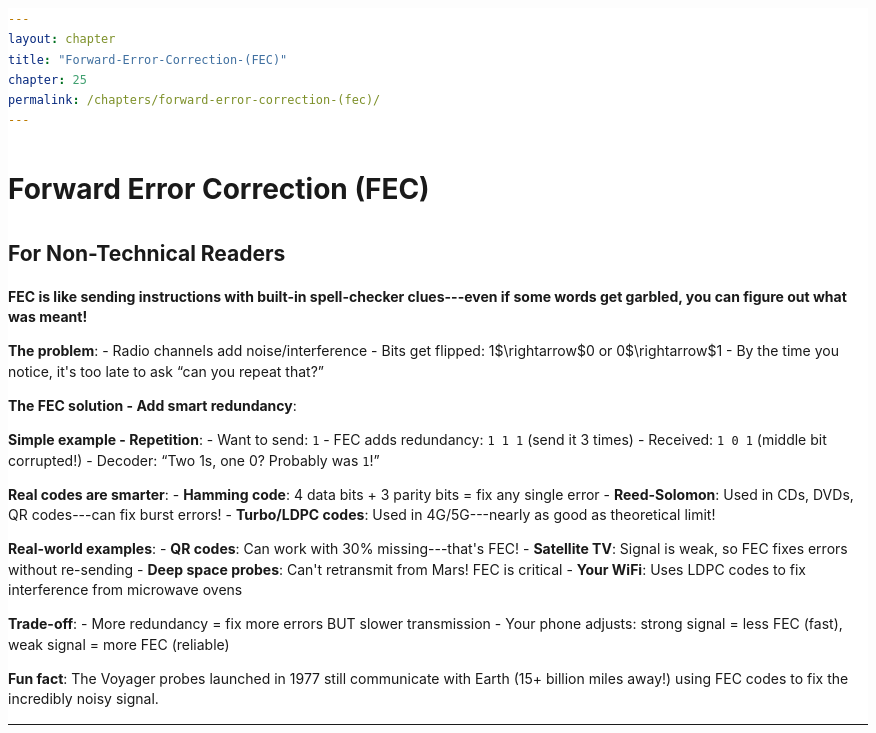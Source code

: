 ```yaml
---
layout: chapter
title: "Forward-Error-Correction-(FEC)"
chapter: 25
permalink: /chapters/forward-error-correction-(fec)/
---
```


# Forward Error Correction (FEC)

##  For Non-Technical Readers

**FEC is like sending instructions with built-in spell-checker
clues---even if some words get garbled, you can figure out what was
meant!**

**The problem**: - Radio channels add noise/interference - Bits get
flipped: 1\$\rightarrow\$0 or
0\$\rightarrow\$1 - By the time you notice,
it's too late to ask “can you repeat that?”

**The FEC solution - Add smart redundancy**:

**Simple example - Repetition**: - Want to send: `1` - FEC
adds redundancy: `1 1 1` (send it 3 times) - Received:
`1 0 1` (middle bit corrupted!) - Decoder: “Two 1s, one 0?
Probably was `1`!”

**Real codes are smarter**: - **Hamming code**: 4 data bits +
3 parity bits = fix any single error - **Reed-Solomon**: Used in
CDs, DVDs, QR codes---can fix burst errors! - **Turbo/LDPC
codes**: Used in 4G/5G---nearly as good as theoretical limit!

**Real-world examples**: - **QR codes**: Can work with 30%
missing---that's FEC! - **Satellite TV**:
Signal is weak, so FEC fixes errors without re-sending - **Deep
space probes**: Can't retransmit from Mars! FEC is
critical - **Your WiFi**: Uses LDPC codes to fix interference from
microwave ovens

**Trade-off**: - More redundancy = fix more errors BUT slower
transmission - Your phone adjusts: strong signal = less FEC (fast), weak
signal = more FEC (reliable)

**Fun fact**: The Voyager probes launched in 1977 still communicate
with Earth (15+ billion miles away!) using FEC codes to fix the
incredibly noisy signal.

<div class="center">

------------------------------------------------------------------------

</div>
